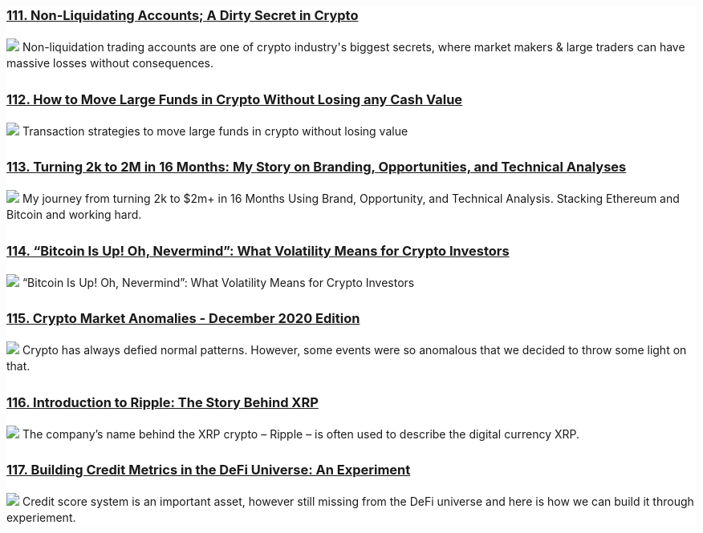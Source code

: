 ### [111. Non-Liquidating Accounts; A Dirty Secret in Crypto](https://hackernoon.com/non-liquidating-accounts-a-dirty-secret-in-crypto)
![](https://cdn.hackernoon.com/images/0CGwb8UgNaRccuSFJRKWy6lEpHB2-va93xib.jpeg)
Non-liquidation trading accounts are one of crypto industry's biggest secrets, where market makers & large traders can have massive losses without consequences.

### [112. How to Move Large Funds in Crypto Without Losing any Cash Value](https://hackernoon.com/how-to-move-large-funds-in-crypto-without-losing-any-cash-value)
![](https://cdn.hackernoon.com/images/hxy8qxsZMaPAcd2AeFKkNOE9OLu1-rq93p6b.jpeg)
Transaction strategies to move large funds in crypto without losing value 

### [113. Turning 2k to 2M in 16 Months: My Story on Branding, Opportunities, and Technical Analyses](https://hackernoon.com/turning-2k-to-2m-in-16-months-my-story-on-branding-opportunities-and-technical-analyses)
![](https://cdn.hackernoon.com/images/qNQObiREVaaPUKVcvf2HL0ShLzw1-pu13eh0.jpeg)
My journey from turning 2k to $2m+ in 16 Months Using Brand, Opportunity, and Technical Analysis. Stacking Ethereum and Bitcoin and working hard.

### [114. “Bitcoin Is Up! Oh, Nevermind”: What Volatility Means for Crypto Investors](https://hackernoon.com/bitcoin-is-up-oh-nevermind-what-volatility-means-for-crypto-investors)
![](https://cdn.hackernoon.com/images/LYBTgRnDN2czaHdhZ2x1ZeYjVYv1-b2b3k1h.jpeg)
“Bitcoin Is Up! Oh, Nevermind”: What Volatility Means for Crypto Investors

### [115. Crypto Market Anomalies - December 2020 Edition](https://hackernoon.com/crypto-market-anomalies-december-2020-edition-xp1s34b0)
![](https://cdn.hackernoon.com/images/cZgPgHr3Crb7Vp2PZMcYZSfjTOI3-ee1t3438.jpeg)
Crypto has always defied normal patterns. However, some events were so anomalous that we decided to throw some light on that.

### [116. Introduction to Ripple: The Story Behind XRP](https://hackernoon.com/introduction-to-ripple-the-story-behind-xrp)
![](https://cdn.hackernoon.com/images/D7iB4iTOHyaFEVCL0l1uPlKRMsS2-fy033wr.jpeg)
The company’s name behind the XRP crypto – Ripple – is often used to describe the digital currency XRP. 

### [117. Building Credit Metrics in the DeFi Universe: An Experiment](https://hackernoon.com/building-credit-metrics-in-the-defi-universe-an-experiment)
![](https://cdn.hackernoon.com/images/jRVH4Wbg35gOUCQJPOVEY1DBeV82-5l92ijd.jpeg)
Credit score system is an important asset, however still missing from the DeFi universe and here is how we can build it through experiement. 
